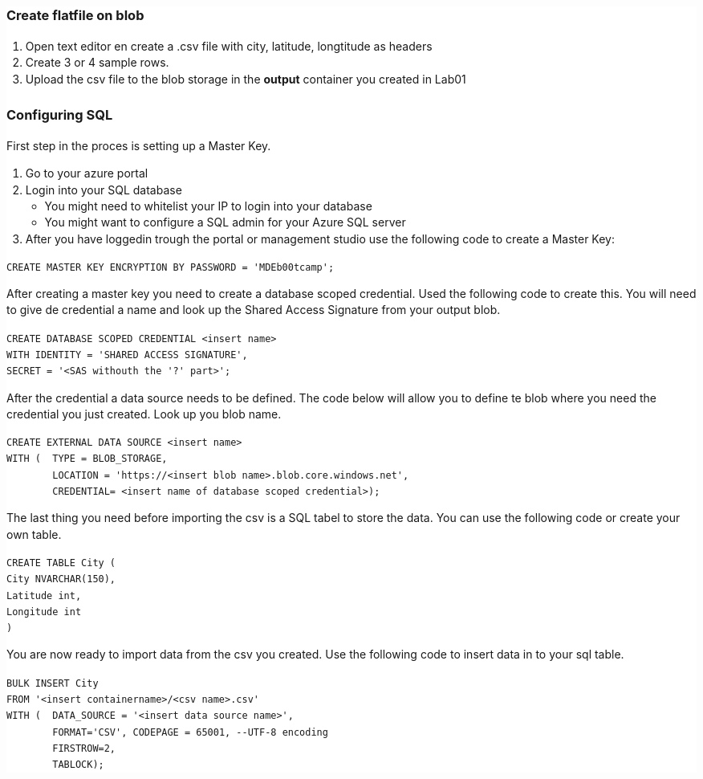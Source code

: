 ### Create flatfile on blob
1. Open text editor en create a .csv file with city, latitude, longtitude as headers
2. Create 3 or 4 sample rows.
3. Upload the csv file to the blob storage in the **output** container you created in Lab01

### Configuring SQL
First step in the proces is setting up a Master Key.

1. Go to your azure portal
2. Login into your SQL database
    - You might need to whitelist your IP to login into your database
    - You might want to configure a SQL admin for your Azure SQL server
3. After you have loggedin trough the portal or management studio use the following code to create a Master Key:
```
CREATE MASTER KEY ENCRYPTION BY PASSWORD = 'MDEb00tcamp';
```

After creating a master key you need to create a database scoped credential. Used the following code to create this. You will need to give de credential a name and look up the Shared Access Signature from your output blob.

```
CREATE DATABASE SCOPED CREDENTIAL <insert name>
WITH IDENTITY = 'SHARED ACCESS SIGNATURE',
SECRET = '<SAS withouth the '?' part>';
```

After the credential a data source needs to be defined. The code below will allow you to define te blob where you need the credential you just created. Look up you blob name.

```
CREATE EXTERNAL DATA SOURCE <insert name>
WITH (  TYPE = BLOB_STORAGE, 
        LOCATION = 'https://<insert blob name>.blob.core.windows.net', 
        CREDENTIAL= <insert name of database scoped credential>);
```
The last thing you need before importing the csv is a SQL tabel to store the data. You can use the following code or create your own table.

```
CREATE TABLE City (
City NVARCHAR(150),
Latitude int,
Longitude int
)
```

You are now ready to import data from the csv you created. Use the following code to insert data in to your sql table.

```
BULK INSERT City
FROM '<insert containername>/<csv name>.csv' 
WITH (  DATA_SOURCE = '<insert data source name>',
        FORMAT='CSV', CODEPAGE = 65001, --UTF-8 encoding
        FIRSTROW=2,
        TABLOCK); 
```
